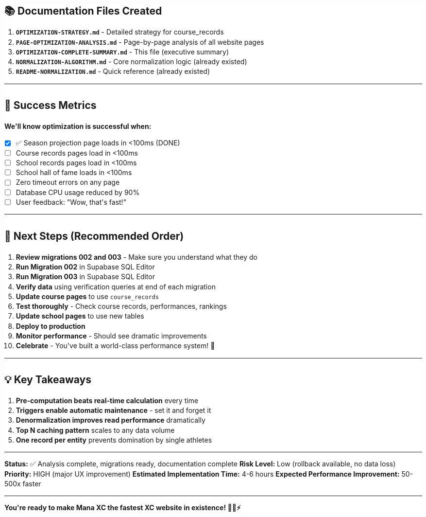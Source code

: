 
## 📚 Documentation Files Created

1. **`OPTIMIZATION-STRATEGY.md`** - Detailed strategy for course_records
2. **`PAGE-OPTIMIZATION-ANALYSIS.md`** - Page-by-page analysis of all website pages
3. **`OPTIMIZATION-COMPLETE-SUMMARY.md`** - This file (executive summary)
4. **`NORMALIZATION-ALGORITHM.md`** - Core normalization logic (already existed)
5. **`README-NORMALIZATION.md`** - Quick reference (already existed)

---

## 🎯 Success Metrics

**We'll know optimization is successful when:**
- [x] ✅ Season projection page loads in <100ms (DONE)
- [ ] Course records pages load in <100ms
- [ ] School records pages load in <100ms
- [ ] School hall of fame loads in <100ms
- [ ] Zero timeout errors on any page
- [ ] Database CPU usage reduced by 90%
- [ ] User feedback: "Wow, that's fast!"

---

## 🚀 Next Steps (Recommended Order)

1. **Review migrations 002 and 003** - Make sure you understand what they do
2. **Run Migration 002** in Supabase SQL Editor
3. **Run Migration 003** in Supabase SQL Editor
4. **Verify data** using verification queries at end of each migration
5. **Update course pages** to use `course_records`
6. **Test thoroughly** - Check course records, performances, rankings
7. **Update school pages** to use new tables
8. **Deploy to production**
9. **Monitor performance** - Should see dramatic improvements
10. **Celebrate** - You've built a world-class performance system! 🎉

---

## 💡 Key Takeaways

1. **Pre-computation beats real-time calculation** every time
2. **Triggers enable automatic maintenance** - set it and forget it
3. **Denormalization improves read performance** dramatically
4. **Top N caching pattern** scales to any data volume
5. **One record per entity** prevents domination by single athletes

---

**Status:** ✅ Analysis complete, migrations ready, documentation complete
**Risk Level:** Low (rollback available, no data loss)
**Priority:** HIGH (major UX improvement)
**Estimated Implementation Time:** 4-6 hours
**Expected Performance Improvement:** 50-500x faster

---

**You're ready to make Mana XC the fastest XC website in existence! 🏃‍♂️⚡**
